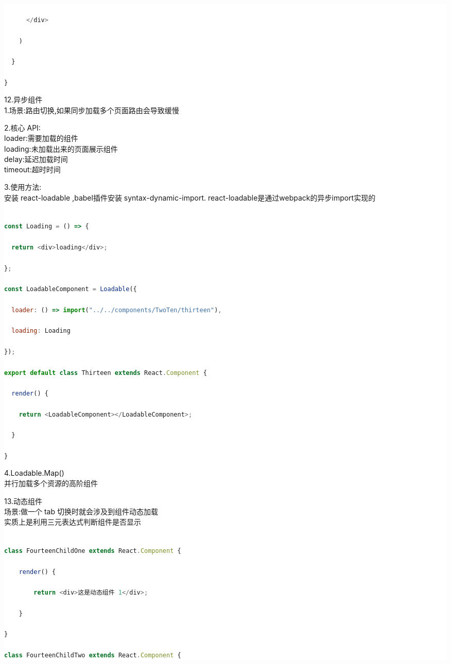 ```javascript

      </div>

    )

  }

}
```
12.异步组件  
1.场景:路由切换,如果同步加载多个页面路由会导致缓慢  

2.核心 API:   
loader:需要加载的组件   
loading:未加载出来的页面展示组件   
delay:延迟加载时间   
timeout:超时时间  

3.使用方法:   
安装 react-loadable ,babel插件安装 syntax-dynamic-import. react-loadable是通过webpack的异步import实现的  
```javascript

const Loading = () => {

  return <div>loading</div>;

};

const LoadableComponent = Loadable({

  loader: () => import("../../components/TwoTen/thirteen"),

  loading: Loading

});

export default class Thirteen extends React.Component {

  render() {

    return <LoadableComponent></LoadableComponent>;

  }

}
```
4.Loadable.Map()   
并行加载多个资源的高阶组件  

13.动态组件  
场景:做一个 tab 切换时就会涉及到组件动态加载   
实质上是利用三元表达式判断组件是否显示  
```javascript

class FourteenChildOne extends React.Component {

    render() {

        return <div>这是动态组件 1</div>;

    }

}

class FourteenChildTwo extends React.Component {
```